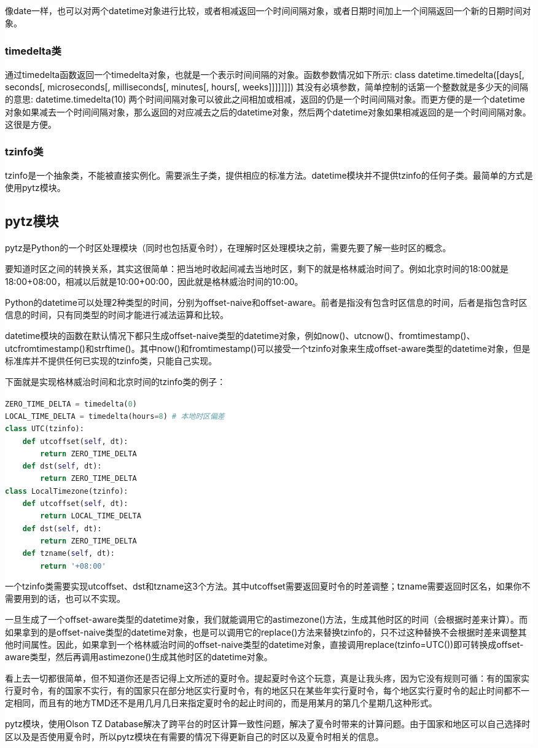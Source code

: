 像date一样，也可以对两个datetime对象进行比较，或者相减返回一个时间间隔对象，或者日期时间加上一个间隔返回一个新的日期时间对象。
### timedelta类
通过timedelta函数返回一个timedelta对象，也就是一个表示时间间隔的对象。函数参数情况如下所示:
class datetime.timedelta([days[, seconds[, microseconds[, milliseconds[, minutes[, hours[, weeks]]]]]]])
其没有必填参数，简单控制的话第一个整数就是多少天的间隔的意思:
datetime.timedelta(10)
两个时间间隔对象可以彼此之间相加或相减，返回的仍是一个时间间隔对象。而更方便的是一个datetime对象如果减去一个时间间隔对象，那么返回的对应减去之后的datetime对象，然后两个datetime对象如果相减返回的是一个时间间隔对象。这很是方便。

### tzinfo类
tzinfo是一个抽象类，不能被直接实例化。需要派生子类，提供相应的标准方法。datetime模块并不提供tzinfo的任何子类。最简单的方式是使用pytz模块。

## pytz模块
pytz是Python的一个时区处理模块（同时也包括夏令时），在理解时区处理模块之前，需要先要了解一些时区的概念。

要知道时区之间的转换关系，其实这很简单：把当地时收起间减去当地时区，剩下的就是格林威治时间了。例如北京时间的18:00就是18:00+08:00，相减以后就是10:00+00:00，因此就是格林威治时间的10:00。

Python的datetime可以处理2种类型的时间，分别为offset-naive和offset-aware。前者是指没有包含时区信息的时间，后者是指包含时区信息的时间，只有同类型的时间才能进行减法运算和比较。

datetime模块的函数在默认情况下都只生成offset-naive类型的datetime对象，例如now()、utcnow()、fromtimestamp()、utcfromtimestamp()和strftime()。其中now()和fromtimestamp()可以接受一个tzinfo对象来生成offset-aware类型的datetime对象，但是标准库并不提供任何已实现的tzinfo类，只能自己实现。

下面就是实现格林威治时间和北京时间的tzinfo类的例子：
```python
ZERO_TIME_DELTA = timedelta(0)
LOCAL_TIME_DELTA = timedelta(hours=8) # 本地时区偏差
class UTC(tzinfo):
    def utcoffset(self, dt):
        return ZERO_TIME_DELTA
    def dst(self, dt):
        return ZERO_TIME_DELTA
class LocalTimezone(tzinfo):
    def utcoffset(self, dt):
        return LOCAL_TIME_DELTA
    def dst(self, dt):
        return ZERO_TIME_DELTA
    def tzname(self, dt):
        return '+08:00'
```
一个tzinfo类需要实现utcoffset、dst和tzname这3个方法。其中utcoffset需要返回夏时令的时差调整；tzname需要返回时区名，如果你不需要用到的话，也可以不实现。

一旦生成了一个offset-aware类型的datetime对象，我们就能调用它的astimezone()方法，生成其他时区的时间（会根据时差来计算）。而如果拿到的是offset-naive类型的datetime对象，也是可以调用它的replace()方法来替换tzinfo的，只不过这种替换不会根据时差来调整其他时间属性。因此，如果拿到一个格林威治时间的offset-naive类型的datetime对象，直接调用replace(tzinfo=UTC())即可转换成offset-aware类型，然后再调用astimezone()生成其他时区的datetime对象。

看上去一切都很简单，但不知道你还是否记得上文所述的夏时令。提起夏时令这个玩意，真是让我头疼，因为它没有规则可循：有的国家实行夏时令，有的国家不实行，有的国家只在部分地区实行夏时令，有的地区只在某些年实行夏时令，每个地区实行夏时令的起止时间都不一定相同，而且有的地方TMD还不是用几月几日来指定夏时令的起止时间的，而是用某月的第几个星期几这种形式。

pytz模块，使用Olson TZ Database解决了跨平台的时区计算一致性问题，解决了夏令时带来的计算问题。由于国家和地区可以自己选择时区以及是否使用夏令时，所以pytz模块在有需要的情况下得更新自己的时区以及夏令时相关的信息。
